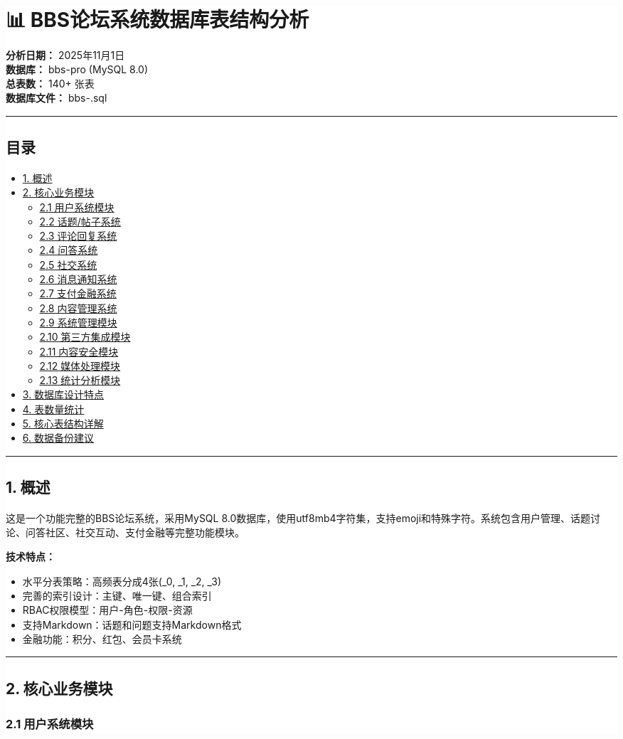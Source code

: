 # 📊 BBS论坛系统数据库表结构分析

**分析日期：** 2025年11月1日  
**数据库：** bbs-pro (MySQL 8.0)  
**总表数：** 140+ 张表  
**数据库文件：** bbs-.sql

---

## 目录

- [1. 概述](#1-概述)
- [2. 核心业务模块](#2-核心业务模块)
  - [2.1 用户系统模块](#21-用户系统模块)
  - [2.2 话题/帖子系统](#22-话题帖子系统)
  - [2.3 评论回复系统](#23-评论回复系统)
  - [2.4 问答系统](#24-问答系统)
  - [2.5 社交系统](#25-社交系统)
  - [2.6 消息通知系统](#26-消息通知系统)
  - [2.7 支付金融系统](#27-支付金融系统)
  - [2.8 内容管理系统](#28-内容管理系统)
  - [2.9 系统管理模块](#29-系统管理模块)
  - [2.10 第三方集成模块](#210-第三方集成模块)
  - [2.11 内容安全模块](#211-内容安全模块)
  - [2.12 媒体处理模块](#212-媒体处理模块)
  - [2.13 统计分析模块](#213-统计分析模块)
- [3. 数据库设计特点](#3-数据库设计特点)
- [4. 表数量统计](#4-表数量统计)
- [5. 核心表结构详解](#5-核心表结构详解)
- [6. 数据备份建议](#6-数据备份建议)

---

## 1. 概述

这是一个功能完整的BBS论坛系统，采用MySQL 8.0数据库，使用utf8mb4字符集，支持emoji和特殊字符。系统包含用户管理、话题讨论、问答社区、社交互动、支付金融等完整功能模块。

**技术特点：**
- 水平分表策略：高频表分成4张(_0, _1, _2, _3)
- 完善的索引设计：主键、唯一键、组合索引
- RBAC权限模型：用户-角色-权限-资源
- 支持Markdown：话题和问题支持Markdown格式
- 金融功能：积分、红包、会员卡系统

---

## 2. 核心业务模块

### 2.1 用户系统模块
